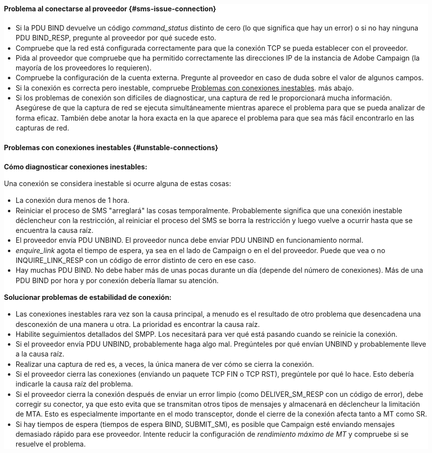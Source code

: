 #### Problema al conectarse al proveedor {#sms-issue-connection}

* Si la PDU BIND devuelve un código *command_status* distinto de cero (lo que significa que hay un error) o si no hay ninguna PDU BIND_RESP, pregunte al proveedor por qué sucede esto.
* Compruebe que la red está configurada correctamente para que la conexión TCP se pueda establecer con el proveedor.
* Pida al proveedor que compruebe que ha permitido correctamente las direcciones IP de la instancia de Adobe Campaign (la mayoría de los proveedores lo requieren).
* Compruebe la configuración de la cuenta externa. Pregunte al proveedor en caso de duda sobre el valor de algunos campos.
* Si la conexión es correcta pero inestable, compruebe [Problemas con conexiones inestables](#unstable-connections). más abajo.
* Si los problemas de conexión son difíciles de diagnosticar, una captura de red le proporcionará mucha información. Asegúrese de que la captura de red se ejecuta simultáneamente mientras aparece el problema para que se pueda analizar de forma eficaz. También debe anotar la hora exacta en la que aparece el problema para que sea más fácil encontrarlo en las capturas de red.

#### Problemas con conexiones inestables {#unstable-connections}

**Cómo diagnosticar conexiones inestables:**

Una conexión se considera inestable si ocurre alguna de estas cosas:

* La conexión dura menos de 1 hora.
* Reiniciar el proceso de SMS &quot;arreglará&quot; las cosas temporalmente. Probablemente significa que una conexión inestable déclencheur con la restricción, al reiniciar el proceso del SMS se borra la restricción y luego vuelve a ocurrir hasta que se encuentra la causa raíz.
* El proveedor envía PDU UNBIND. El proveedor nunca debe enviar PDU UNBIND en funcionamiento normal.
* *enquire_link* agota el tiempo de espera, ya sea en el lado de Campaign o en el del proveedor. Puede que vea o no INQUIRE_LINK_RESP con un código de error distinto de cero en ese caso.
* Hay muchas PDU BIND. No debe haber más de unas pocas durante un día (depende del número de conexiones). Más de una PDU BIND por hora y por conexión debería llamar su atención.

**Solucionar problemas de estabilidad de conexión:**

* Las conexiones inestables rara vez son la causa principal, a menudo es el resultado de otro problema que desencadena una desconexión de una manera u otra. La prioridad es encontrar la causa raíz.
* Habilite seguimientos detallados del SMPP. Los necesitará para ver qué está pasando cuando se reinicie la conexión.
* Si el proveedor envía PDU UNBIND, probablemente haga algo mal. Pregúnteles por qué envían UNBIND y probablemente lleve a la causa raíz.
* Realizar una captura de red es, a veces, la única manera de ver cómo se cierra la conexión.
* Si el proveedor cierra las conexiones (enviando un paquete TCP FIN o TCP RST), pregúntele por qué lo hace. Esto debería indicarle la causa raíz del problema.
* Si el proveedor cierra la conexión después de enviar un error limpio (como DELIVER_SM_RESP con un código de error), debe corregir su conector, ya que esto evita que se transmitan otros tipos de mensajes y almacenará en déclencheur la limitación de MTA. Esto es especialmente importante en el modo transceptor, donde el cierre de la conexión afecta tanto a MT como SR.
* Si hay tiempos de espera (tiempos de espera BIND, SUBMIT_SM), es posible que Campaign esté enviando mensajes demasiado rápido para ese proveedor. Intente reducir la configuración de *rendimiento máximo de MT* y compruebe si se resuelve el problema.
